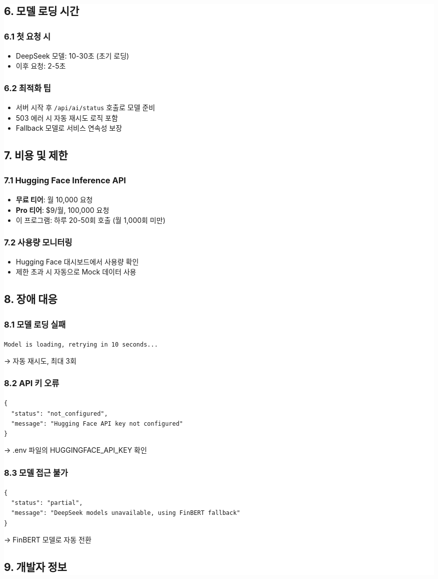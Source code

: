## 6. 모델 로딩 시간

### 6.1 첫 요청 시
- DeepSeek 모델: 10-30초 (초기 로딩)
- 이후 요청: 2-5초

### 6.2 최적화 팁
- 서버 시작 후 `/api/ai/status` 호출로 모델 준비
- 503 에러 시 자동 재시도 로직 포함
- Fallback 모델로 서비스 연속성 보장

## 7. 비용 및 제한

### 7.1 Hugging Face Inference API
- **무료 티어**: 월 10,000 요청
- **Pro 티어**: $9/월, 100,000 요청
- 이 프로그램: 하루 20-50회 호출 (월 1,000회 미만)

### 7.2 사용량 모니터링
- Hugging Face 대시보드에서 사용량 확인
- 제한 초과 시 자동으로 Mock 데이터 사용

## 8. 장애 대응

### 8.1 모델 로딩 실패
```
Model is loading, retrying in 10 seconds...
```
→ 자동 재시도, 최대 3회

### 8.2 API 키 오류
```
{
  "status": "not_configured",
  "message": "Hugging Face API key not configured"
}
```
→ .env 파일의 HUGGINGFACE_API_KEY 확인

### 8.3 모델 접근 불가
```
{
  "status": "partial",
  "message": "DeepSeek models unavailable, using FinBERT fallback"
}
```
→ FinBERT 모델로 자동 전환

## 9. 개발자 정보
